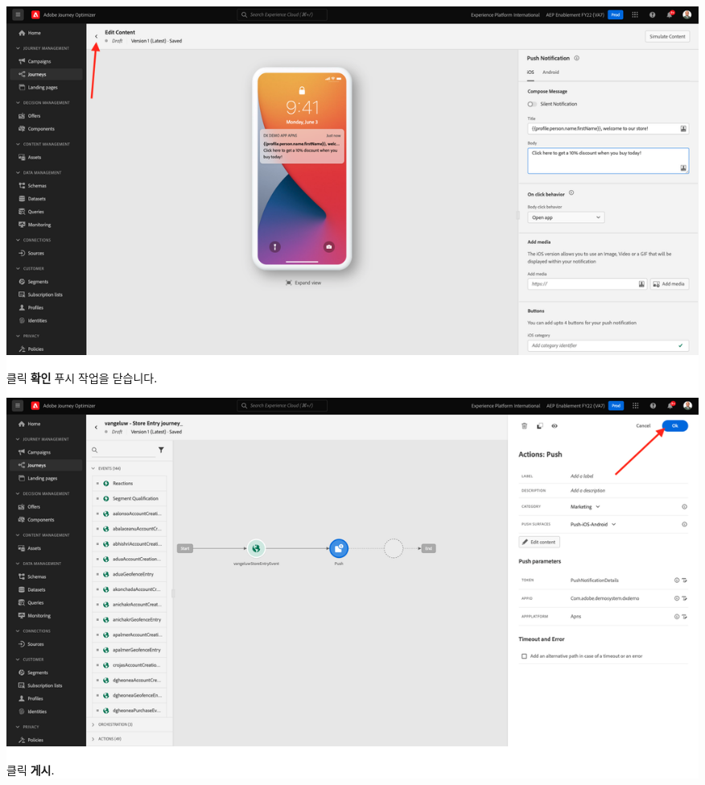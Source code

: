 ![Journey Optimizer](./images/bp12a.png)

클릭 **확인** 푸시 작업을 닫습니다.

![DSN](./images/sjourney8.png)

클릭 **게시**.
